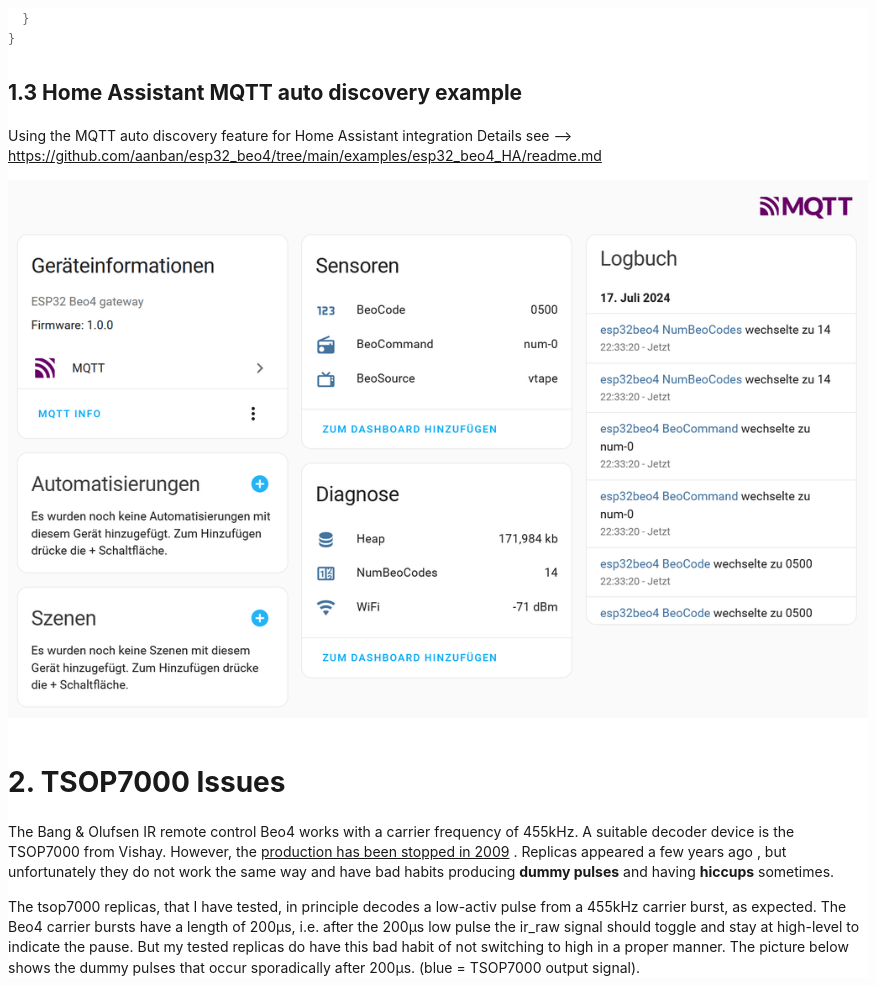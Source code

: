 ```cpp
  }
}


```


## 1.3 Home Assistant MQTT auto discovery example
Using the MQTT auto discovery feature for Home Assistant integration
Details see --> https://github.com/aanban/esp32_beo4/tree/main/examples/esp32_beo4_HA/readme.md

![06_noise_pulse](examples/esp32_beo4_HA/doc/HA_esp32beo4_device.png)

# 2. TSOP7000 Issues
The Bang & Olufsen IR remote control Beo4 works with a carrier frequency of 455kHz. A suitable decoder device is the TSOP7000 from Vishay. However, the
[production has been stopped in 2009](https://www.vishay.com/files/whatsnew/doc/ff_FastFacts_CounterfeitTSOP7000_Dec72018.pdf) 
.
Replicas appeared a few years ago , but unfortunately they do not work the same way and have bad habits producing **dummy pulses** and having **hiccups** sometimes. 

The tsop7000 replicas, that I have tested, in principle decodes a low-activ pulse from a 455kHz carrier burst, as expected. The Beo4 carrier bursts have a length of 200&mu;s, i.e. after the 200&mu;s low pulse the ir_raw signal should toggle and stay at high-level to indicate the pause. But my tested replicas do have this bad habit of not switching to high in a proper manner. The picture below shows the dummy pulses that occur sporadically after 200&mu;s.  (blue = TSOP7000 output signal). 
